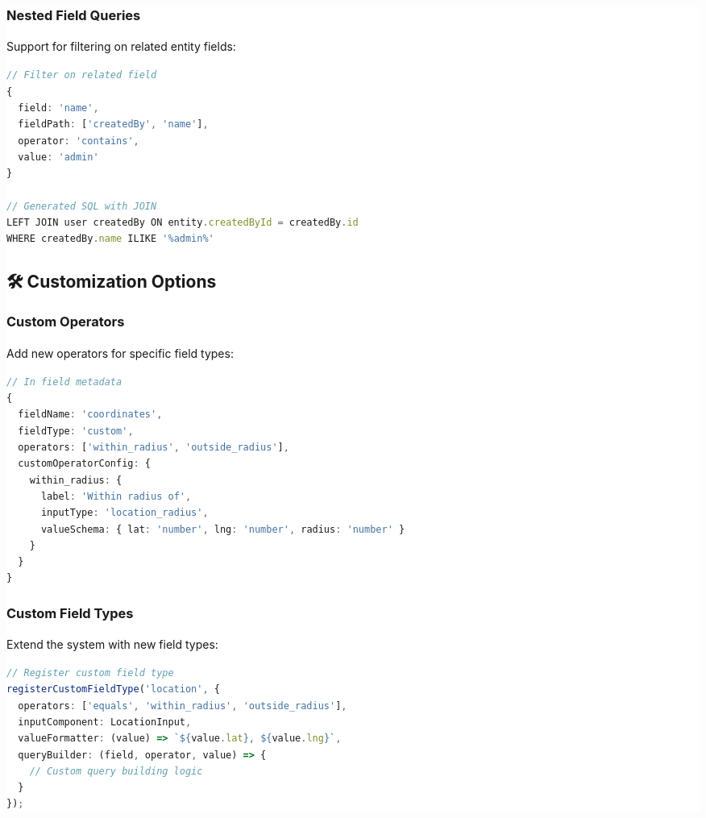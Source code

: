 ### Nested Field Queries

Support for filtering on related entity fields:

```typescript
// Filter on related field
{ 
  field: 'name', 
  fieldPath: ['createdBy', 'name'], 
  operator: 'contains', 
  value: 'admin' 
}

// Generated SQL with JOIN
LEFT JOIN user createdBy ON entity.createdById = createdBy.id
WHERE createdBy.name ILIKE '%admin%'
```

## 🛠️ Customization Options

### Custom Operators

Add new operators for specific field types:

```typescript
// In field metadata
{
  fieldName: 'coordinates',
  fieldType: 'custom',
  operators: ['within_radius', 'outside_radius'],
  customOperatorConfig: {
    within_radius: {
      label: 'Within radius of',
      inputType: 'location_radius',
      valueSchema: { lat: 'number', lng: 'number', radius: 'number' }
    }
  }
}
```

### Custom Field Types

Extend the system with new field types:

```typescript
// Register custom field type
registerCustomFieldType('location', {
  operators: ['equals', 'within_radius', 'outside_radius'],
  inputComponent: LocationInput,
  valueFormatter: (value) => `${value.lat}, ${value.lng}`,
  queryBuilder: (field, operator, value) => {
    // Custom query building logic
  }
});
```
